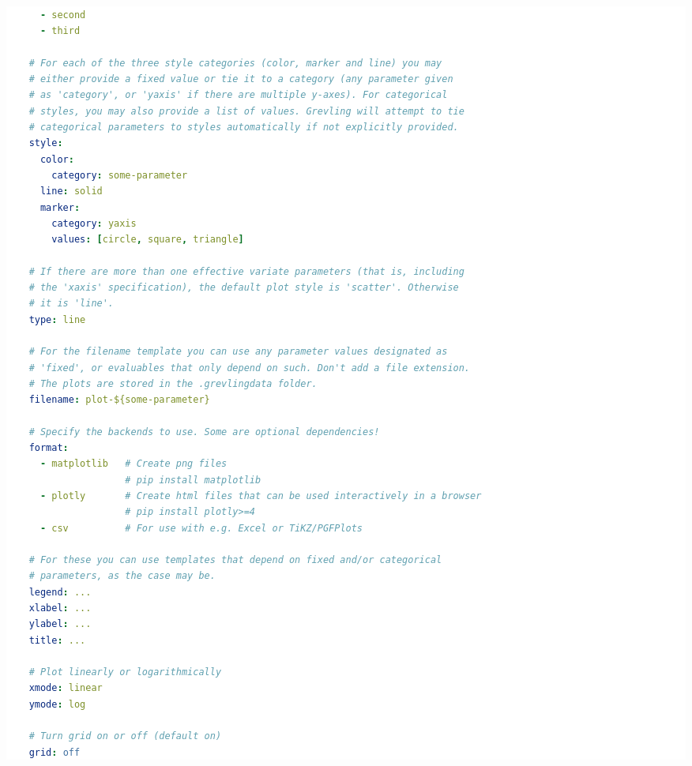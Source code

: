 ```yaml
      - second
      - third

    # For each of the three style categories (color, marker and line) you may
    # either provide a fixed value or tie it to a category (any parameter given
    # as 'category', or 'yaxis' if there are multiple y-axes). For categorical
    # styles, you may also provide a list of values. Grevling will attempt to tie
    # categorical parameters to styles automatically if not explicitly provided.
    style:
      color:
        category: some-parameter
      line: solid
      marker:
        category: yaxis
        values: [circle, square, triangle]

    # If there are more than one effective variate parameters (that is, including
    # the 'xaxis' specification), the default plot style is 'scatter'. Otherwise
    # it is 'line'.
    type: line

    # For the filename template you can use any parameter values designated as
    # 'fixed', or evaluables that only depend on such. Don't add a file extension.
    # The plots are stored in the .grevlingdata folder.
    filename: plot-${some-parameter}

    # Specify the backends to use. Some are optional dependencies!
    format:
      - matplotlib   # Create png files
                     # pip install matplotlib
      - plotly       # Create html files that can be used interactively in a browser
                     # pip install plotly>=4
      - csv          # For use with e.g. Excel or TiKZ/PGFPlots

    # For these you can use templates that depend on fixed and/or categorical
    # parameters, as the case may be.
    legend: ...
    xlabel: ...
    ylabel: ...
    title: ...

    # Plot linearly or logarithmically
    xmode: linear
    ymode: log

    # Turn grid on or off (default on)
    grid: off
```
